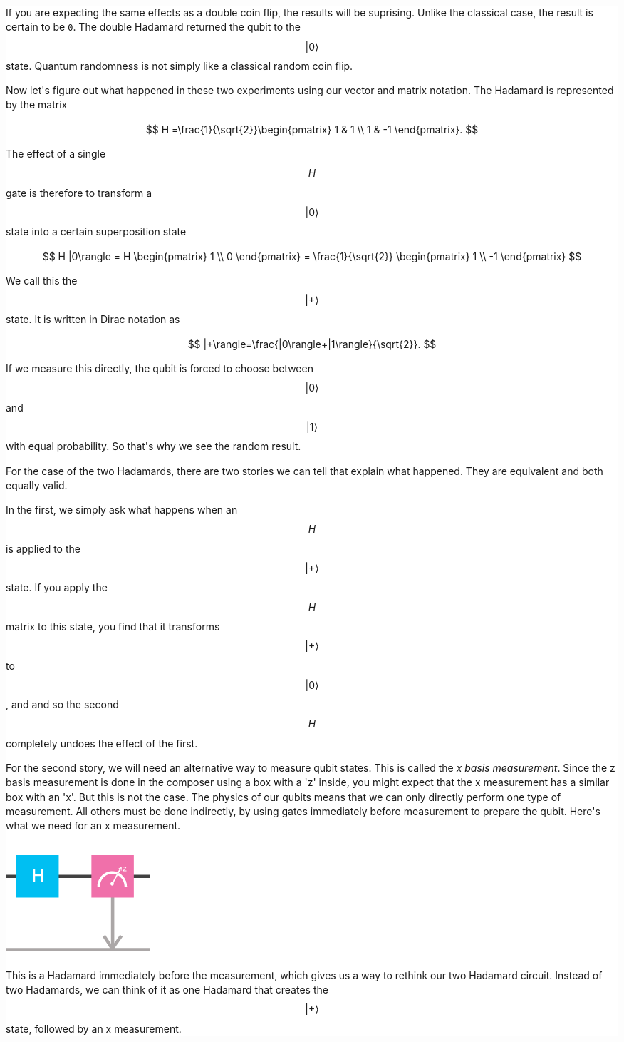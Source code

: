 If you are expecting the same effects as a double coin flip, the results will be suprising. Unlike the classical case, the result is certain to be `0`. The double Hadamard returned the qubit to the $$|0\rangle$$state. Quantum randomness is not simply like a classical random coin flip.

Now let's figure out what happened in these two experiments using our vector and matrix notation. The Hadamard is represented by the matrix

$$
H =\frac{1}{\sqrt{2}}\begin{pmatrix} 1 & 1 \\ 1 & -1 \end{pmatrix}.
$$

 The effect of a single $$H$$ gate is therefore to transform a $$|0\rangle$$state into a certain superposition state

$$
H |0\rangle = H \begin{pmatrix} 1 \\ 0 \end{pmatrix} = \frac{1}{\sqrt{2}} \begin{pmatrix} 1 \\ -1 \end{pmatrix}
$$

We call this the $$|+\rangle$$ state. It is written in Dirac notation as

$$
|+\rangle=\frac{|0\rangle+|1\rangle}{\sqrt{2}}.
$$

If we measure this directly, the qubit is forced to choose between $$|0\rangle$$ and $$|1\rangle$$ with equal probability. So that's why we see the random result.

For the case of the two Hadamards, there are two stories we can tell that explain what happened. They are equivalent and both equally valid.

In the first, we simply ask what happens when an $$H$$ is applied to the $$|+\rangle$$ state. If you apply the $$H$$matrix to this state, you find that it transforms $$|+\rangle$$ to $$|0\rangle$$, and and so the second $$H$$ completely undoes the effect of the first.

For the second story, we will need an alternative way to measure qubit states. This is called the _x basis measurement_. Since the z basis measurement is done in the composer using a box with a 'z' inside, you might expect that the x measurement has a similar box with an 'x'. But this is not the case. The physics of our qubits means that we can only directly perform one type of measurement. All others must be done indirectly, by using gates immediately before measurement to prepare the qubit. Here's what we need for an x measurement.

![](../.gitbook/assets/screen-shot-2018-11-30-at-15.03.18.png)

This is a Hadamard immediately before the measurement, which gives us a way to rethink our two Hadamard circuit. Instead of two Hadamards, we can think of it as one Hadamard that creates the $$|+\rangle$$ state, followed by an x measurement.

